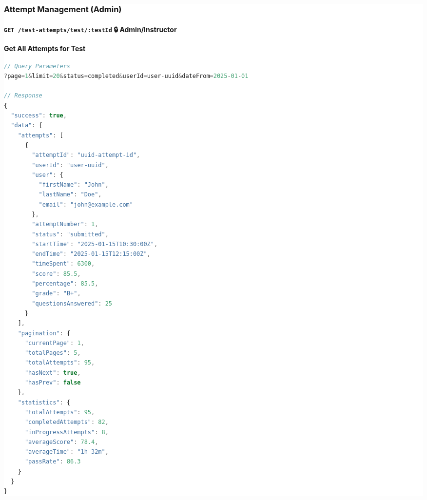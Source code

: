 ### Attempt Management (Admin)

#### `GET /test-attempts/test/:testId` 🔒 Admin/Instructor
**Get All Attempts for Test**
```typescript
// Query Parameters
?page=1&limit=20&status=completed&userId=user-uuid&dateFrom=2025-01-01

// Response
{
  "success": true,
  "data": {
    "attempts": [
      {
        "attemptId": "uuid-attempt-id",
        "userId": "user-uuid",
        "user": {
          "firstName": "John",
          "lastName": "Doe",
          "email": "john@example.com"
        },
        "attemptNumber": 1,
        "status": "submitted",
        "startTime": "2025-01-15T10:30:00Z",
        "endTime": "2025-01-15T12:15:00Z",
        "timeSpent": 6300,
        "score": 85.5,
        "percentage": 85.5,
        "grade": "B+",
        "questionsAnswered": 25
      }
    ],
    "pagination": {
      "currentPage": 1,
      "totalPages": 5,
      "totalAttempts": 95,
      "hasNext": true,
      "hasPrev": false
    },
    "statistics": {
      "totalAttempts": 95,
      "completedAttempts": 82,
      "inProgressAttempts": 8,
      "averageScore": 78.4,
      "averageTime": "1h 32m",
      "passRate": 86.3
    }
  }
}
```
